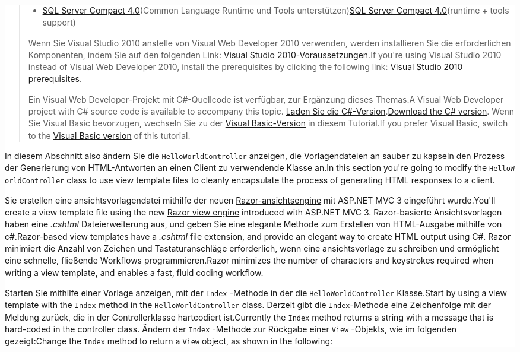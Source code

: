 > - <span data-ttu-id="f2c4d-113">[SQL Server Compact 4.0](https://www.microsoft.com/web/gallery/install.aspx?appid=SQLCE;SQLCEVSTools_4_0)(Common Language Runtime und Tools unterstützen)</span><span class="sxs-lookup"><span data-stu-id="f2c4d-113">[SQL Server Compact 4.0](https://www.microsoft.com/web/gallery/install.aspx?appid=SQLCE;SQLCEVSTools_4_0)(runtime + tools support)</span></span>
> 
> <span data-ttu-id="f2c4d-114">Wenn Sie Visual Studio 2010 anstelle von Visual Web Developer 2010 verwenden, werden installieren Sie die erforderlichen Komponenten, indem Sie auf den folgenden Link: [Visual Studio 2010-Voraussetzungen](https://www.microsoft.com/web/gallery/install.aspx?appsxml=&amp;appid=VS2010SP1Pack).</span><span class="sxs-lookup"><span data-stu-id="f2c4d-114">If you're using Visual Studio 2010 instead of Visual Web Developer 2010, install the prerequisites by clicking the following link: [Visual Studio 2010 prerequisites](https://www.microsoft.com/web/gallery/install.aspx?appsxml=&amp;appid=VS2010SP1Pack).</span></span>
> 
> <span data-ttu-id="f2c4d-115">Ein Visual Web Developer-Projekt mit C#-Quellcode ist verfügbar, zur Ergänzung dieses Themas.</span><span class="sxs-lookup"><span data-stu-id="f2c4d-115">A Visual Web Developer project with C# source code is available to accompany this topic.</span></span> <span data-ttu-id="f2c4d-116">[Laden Sie die C#-Version](https://code.msdn.microsoft.com/Introduction-to-MVC-3-10d1b098).</span><span class="sxs-lookup"><span data-stu-id="f2c4d-116">[Download the C# version](https://code.msdn.microsoft.com/Introduction-to-MVC-3-10d1b098).</span></span> <span data-ttu-id="f2c4d-117">Wenn Sie Visual Basic bevorzugen, wechseln Sie zu der [Visual Basic-Version](../vb/intro-to-aspnet-mvc-3.md) in diesem Tutorial.</span><span class="sxs-lookup"><span data-stu-id="f2c4d-117">If you prefer Visual Basic, switch to the [Visual Basic version](../vb/intro-to-aspnet-mvc-3.md) of this tutorial.</span></span>


<span data-ttu-id="f2c4d-118">In diesem Abschnitt also ändern Sie die `HelloWorldController` anzeigen, die Vorlagendateien an sauber zu kapseln den Prozess der Generierung von HTML-Antworten an einen Client zu verwendende Klasse an.</span><span class="sxs-lookup"><span data-stu-id="f2c4d-118">In this section you're going to modify the `HelloWorldController` class to use view template files to cleanly encapsulate the process of generating HTML responses to a client.</span></span>

<span data-ttu-id="f2c4d-119">Sie erstellen eine ansichtsvorlagendatei mithilfe der neuen [Razor-ansichtsengine](https://weblogs.asp.net/scottgu/archive/2010/07/02/introducing-razor.aspx) mit ASP.NET MVC 3 eingeführt wurde.</span><span class="sxs-lookup"><span data-stu-id="f2c4d-119">You'll create a view template file using the new [Razor view engine](https://weblogs.asp.net/scottgu/archive/2010/07/02/introducing-razor.aspx) introduced with ASP.NET MVC 3.</span></span> <span data-ttu-id="f2c4d-120">Razor-basierte Ansichtsvorlagen haben eine *.cshtml* Dateierweiterung aus, und geben Sie eine elegante Methode zum Erstellen von HTML-Ausgabe mithilfe von c#.</span><span class="sxs-lookup"><span data-stu-id="f2c4d-120">Razor-based view templates have a *.cshtml* file extension, and provide an elegant way to create HTML output using C#.</span></span> <span data-ttu-id="f2c4d-121">Razor minimiert die Anzahl von Zeichen und Tastaturanschläge erforderlich, wenn eine ansichtsvorlage zu schreiben und ermöglicht eine schnelle, fließende Workflows programmieren.</span><span class="sxs-lookup"><span data-stu-id="f2c4d-121">Razor minimizes the number of characters and keystrokes required when writing a view template, and enables a fast, fluid coding workflow.</span></span>

<span data-ttu-id="f2c4d-122">Starten Sie mithilfe einer Vorlage anzeigen, mit der `Index` -Methode in der die `HelloWorldController` Klasse.</span><span class="sxs-lookup"><span data-stu-id="f2c4d-122">Start by using a view template with the `Index` method in the `HelloWorldController` class.</span></span> <span data-ttu-id="f2c4d-123">Derzeit gibt die `Index`-Methode eine Zeichenfolge mit der Meldung zurück, die in der Controllerklasse hartcodiert ist.</span><span class="sxs-lookup"><span data-stu-id="f2c4d-123">Currently the `Index` method returns a string with a message that is hard-coded in the controller class.</span></span> <span data-ttu-id="f2c4d-124">Ändern der `Index` -Methode zur Rückgabe einer `View` -Objekts, wie im folgenden gezeigt:</span><span class="sxs-lookup"><span data-stu-id="f2c4d-124">Change the `Index` method to return a `View` object, as shown in the following:</span></span>
